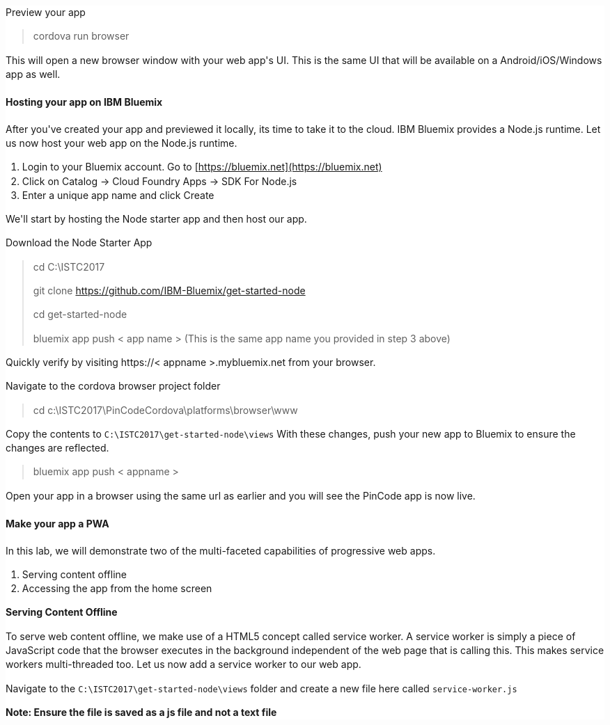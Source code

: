 Preview your app

> cordova run browser 

This will open a new browser window with your web app's UI. This is the same UI that will be available on a Android/iOS/Windows app as well. 

#### Hosting your app on IBM Bluemix
After you've created your app and previewed it locally, its time to take it to the cloud. IBM Bluemix provides a Node.js runtime. Let us now host your web app on the Node.js runtime. 

1. Login to your Bluemix account. Go to [https://bluemix.net](https://bluemix.net) 
2. Click on Catalog -> Cloud Foundry Apps -> SDK For Node.js
3. Enter a unique app name and click Create 

We'll start by hosting the Node starter app and then host our app.

Download the Node Starter App 
>cd C:\ISTC2017
>
>git clone https://github.com/IBM-Bluemix/get-started-node
>
>cd get-started-node
>
>bluemix app push < app name > 
>(This is the same app name you provided in step 3 above)

Quickly verify by visiting https://< appname >.mybluemix.net from your browser.

Navigate to the cordova browser project folder 
> cd c:\ISTC2017\PinCodeCordova\platforms\browser\www

Copy the contents to `C:\ISTC2017\get-started-node\views`
With these changes, push your new app to Bluemix to ensure the changes are reflected.
>bluemix app push < appname >

Open your app in a browser using the same url as earlier and you will see the PinCode app is now live. 

#### Make your app a PWA
In this lab, we will demonstrate two of the multi-faceted capabilities of progressive web apps.

1. Serving content offline 
2. Accessing the app from the home screen 


**Serving Content Offline**

To serve web content offline, we make use of a HTML5 concept called service worker. A service worker is simply a piece of JavaScript code that the browser executes in the background independent of the web page that is calling this. This makes service workers multi-threaded too. 
Let us now add a service worker to our web app.


Navigate to the `C:\ISTC2017\get-started-node\views` folder and create a new file here called `service-worker.js`

**Note: Ensure the file is saved as a js file and not a text file**
